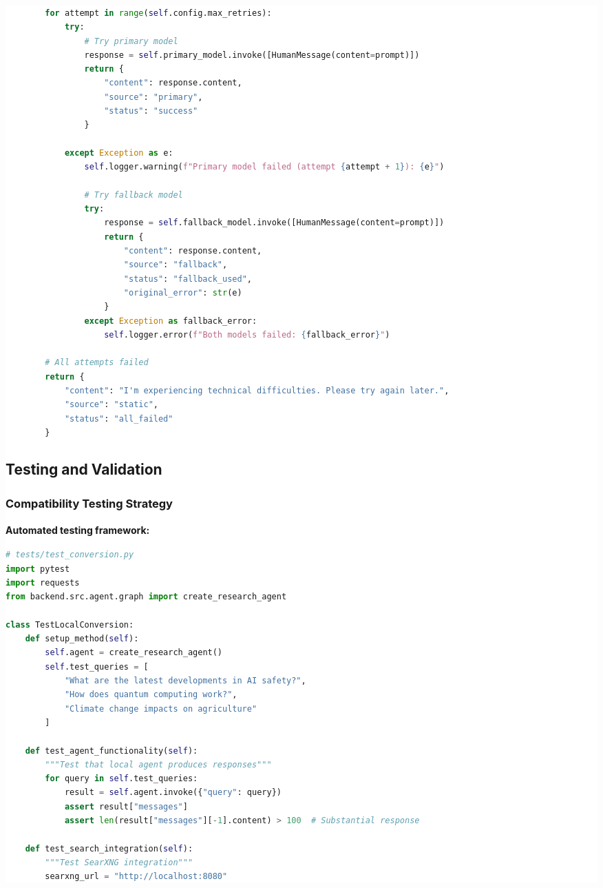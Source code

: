 ```python
        for attempt in range(self.config.max_retries):
            try:
                # Try primary model
                response = self.primary_model.invoke([HumanMessage(content=prompt)])
                return {
                    "content": response.content,
                    "source": "primary",
                    "status": "success"
                }
                
            except Exception as e:
                self.logger.warning(f"Primary model failed (attempt {attempt + 1}): {e}")
                
                # Try fallback model
                try:
                    response = self.fallback_model.invoke([HumanMessage(content=prompt)])
                    return {
                        "content": response.content,
                        "source": "fallback", 
                        "status": "fallback_used",
                        "original_error": str(e)
                    }
                except Exception as fallback_error:
                    self.logger.error(f"Both models failed: {fallback_error}")
        
        # All attempts failed
        return {
            "content": "I'm experiencing technical difficulties. Please try again later.",
            "source": "static",
            "status": "all_failed"
        }
```

## Testing and Validation

### Compatibility Testing Strategy

**Automated testing framework:**
```python
# tests/test_conversion.py
import pytest
import requests
from backend.src.agent.graph import create_research_agent

class TestLocalConversion:
    def setup_method(self):
        self.agent = create_research_agent()
        self.test_queries = [
            "What are the latest developments in AI safety?",
            "How does quantum computing work?",
            "Climate change impacts on agriculture"
        ]
    
    def test_agent_functionality(self):
        """Test that local agent produces responses"""
        for query in self.test_queries:
            result = self.agent.invoke({"query": query})
            assert result["messages"]
            assert len(result["messages"][-1].content) > 100  # Substantial response
    
    def test_search_integration(self):
        """Test SearXNG integration"""
        searxng_url = "http://localhost:8080"
```